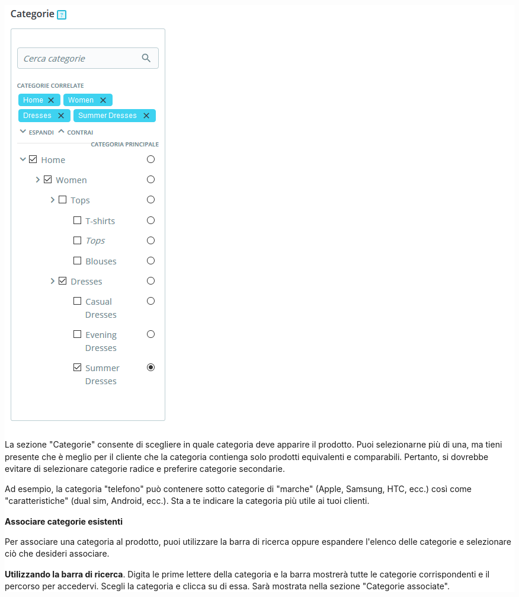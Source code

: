 ![](../../../.gitbook/assets/54267224.png)

La sezione "Categorie" consente di scegliere in quale categoria deve apparire il prodotto. Puoi selezionarne più di una, ma tieni presente che è meglio per il cliente che la categoria contienga solo prodotti equivalenti e comparabili. Pertanto, si dovrebbe evitare di selezionare categorie radice e preferire categorie secondarie.

Ad esempio, la categoria "telefono" può contenere sotto categorie di "marche" (Apple, Samsung, HTC, ecc.) così come "caratteristiche" (dual sim, Android, ecc.). Sta a te indicare la categoria più utile ai tuoi clienti.

**Associare categorie esistenti**

Per associare una categoria al prodotto, puoi utilizzare la barra di ricerca oppure espandere l'elenco delle categorie e selezionare ciò che desideri associare.

**Utilizzando la barra di ricerca**. Digita le prime lettere della categoria e la barra mostrerà tutte le categorie corrispondenti e il percorso per accedervi. Scegli la categoria e clicca su di essa. Sarà mostrata nella sezione "Categorie associate".
